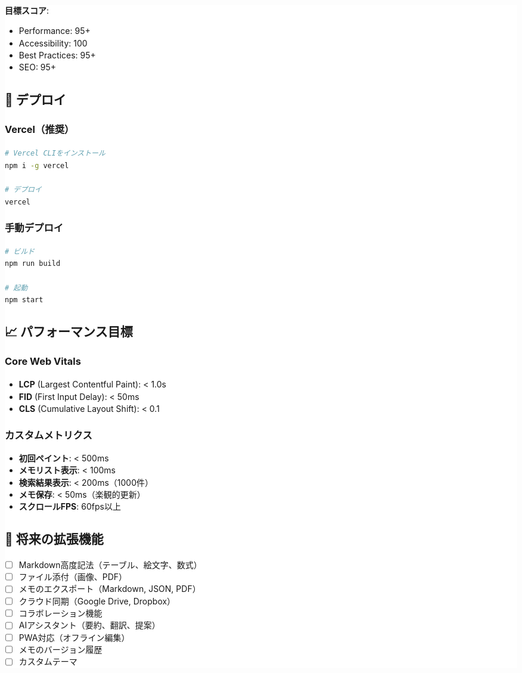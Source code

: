 **目標スコア**:
- Performance: 95+
- Accessibility: 100
- Best Practices: 95+
- SEO: 95+

## 🚀 デプロイ

### Vercel（推奨）

```bash
# Vercel CLIをインストール
npm i -g vercel

# デプロイ
vercel
```

### 手動デプロイ

```bash
# ビルド
npm run build

# 起動
npm start
```

## 📈 パフォーマンス目標

### Core Web Vitals

- **LCP** (Largest Contentful Paint): < 1.0s
- **FID** (First Input Delay): < 50ms
- **CLS** (Cumulative Layout Shift): < 0.1

### カスタムメトリクス

- **初回ペイント**: < 500ms
- **メモリスト表示**: < 100ms
- **検索結果表示**: < 200ms（1000件）
- **メモ保存**: < 50ms（楽観的更新）
- **スクロールFPS**: 60fps以上

## 🔮 将来の拡張機能

- [ ] Markdown高度記法（テーブル、絵文字、数式）
- [ ] ファイル添付（画像、PDF）
- [ ] メモのエクスポート（Markdown, JSON, PDF）
- [ ] クラウド同期（Google Drive, Dropbox）
- [ ] コラボレーション機能
- [ ] AIアシスタント（要約、翻訳、提案）
- [ ] PWA対応（オフライン編集）
- [ ] メモのバージョン履歴
- [ ] カスタムテーマ
